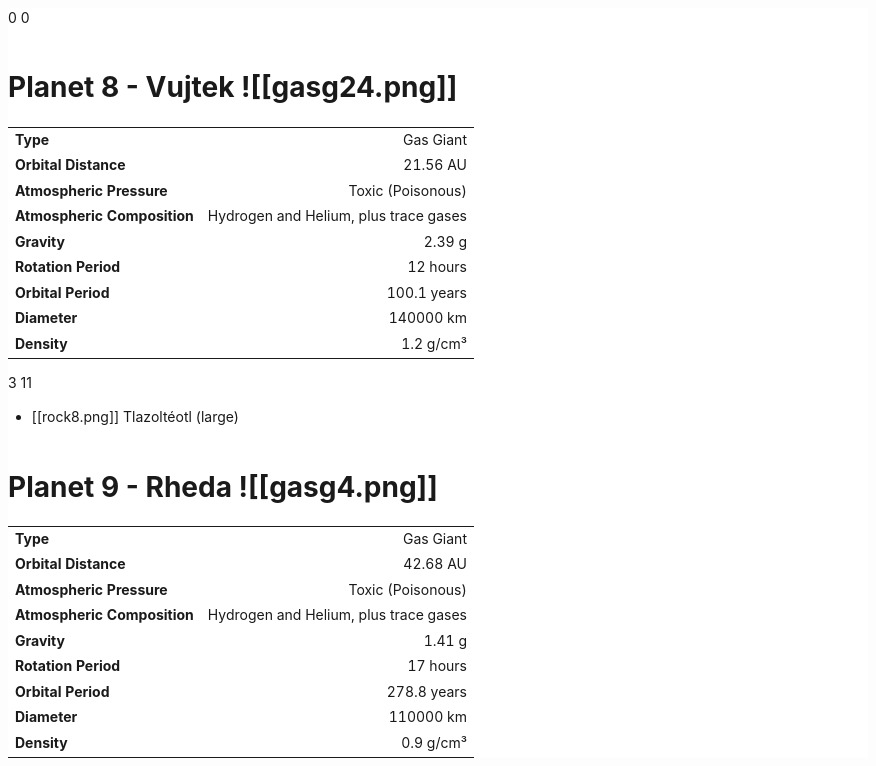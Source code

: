 

0
0



# Planet 8 - Vujtek ![[gasg24.png]]
|                             |                           |
| --------------------------- | -------------------------:|
| **Type**                    |             Gas Giant |
| **Orbital Distance**        |   21.56 AU |
| **Atmospheric Pressure**    |       Toxic (Poisonous) |
| **Atmospheric Composition** |      Hydrogen and Helium, plus trace gases |
| **Gravity**                 |        2.39 g |
| **Rotation Period**         |  12 hours |
| **Orbital Period** | 100.1 years |
| **Diameter**                |      140000 km | 
| **Density**                 |    1.2 g/cm³ |



3
11

- [[rock8.png]] Tlazoltéotl (large)

# Planet 9 - Rheda ![[gasg4.png]]
|                             |                           |
| --------------------------- | -------------------------:|
| **Type**                    |             Gas Giant |
| **Orbital Distance**        |   42.68 AU |
| **Atmospheric Pressure**    |       Toxic (Poisonous) |
| **Atmospheric Composition** |      Hydrogen and Helium, plus trace gases |
| **Gravity**                 |        1.41 g |
| **Rotation Period**         |  17 hours |
| **Orbital Period** | 278.8 years |
| **Diameter**                |      110000 km | 
| **Density**                 |    0.9 g/cm³ |
